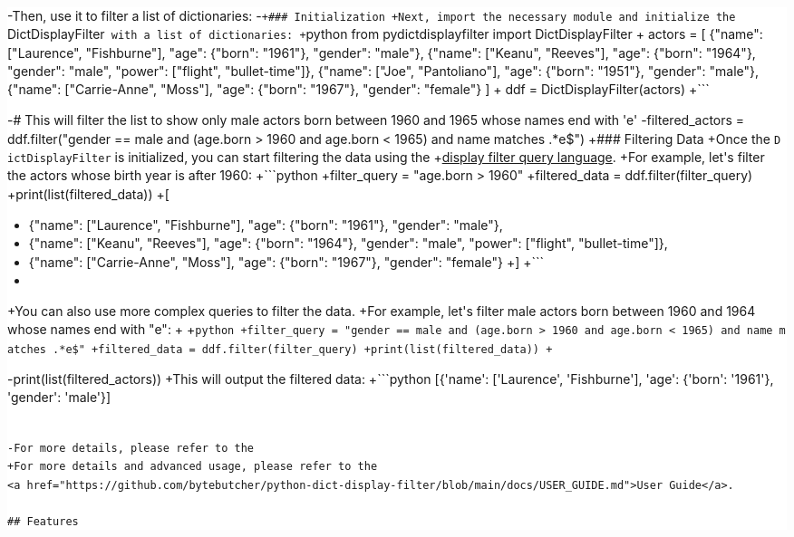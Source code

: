 ```diff
 ```
 
-Then, use it to filter a list of dictionaries:
-```
+### Initialization
+Next, import the necessary module and initialize the ```DictDisplayFilter``` with a list of dictionaries:
+```python
 from pydictdisplayfilter import DictDisplayFilter
+
 actors = [
     {"name": ["Laurence", "Fishburne"], "age": {"born": "1961"}, "gender": "male"},
     {"name": ["Keanu", "Reeves"], "age": {"born": "1964"}, "gender": "male", "power": ["flight", "bullet-time"]},
     {"name": ["Joe", "Pantoliano"], "age": {"born": "1951"}, "gender": "male"},
     {"name": ["Carrie-Anne", "Moss"], "age": {"born": "1967"}, "gender": "female"}
 ]
+
 ddf = DictDisplayFilter(actors)
+```
 
-# This will filter the list to show only male actors born between 1960 and 1965 whose names end with 'e'
-filtered_actors = ddf.filter("gender == male and (age.born > 1960 and age.born < 1965) and name matches .*e$")
+### Filtering Data
+Once the ```DictDisplayFilter``` is initialized, you can start filtering the data using the 
+<a href="https://github.com/bytebutcher/python-dict-display-filter/blob/main/docs/USER_GUIDE.md#4-query-language">display filter query language</a>.
+For example, let's filter the actors whose birth year is after 1960:
+```python
+filter_query = "age.born > 1960"
+filtered_data = ddf.filter(filter_query)
+print(list(filtered_data))
+[
+    {"name": ["Laurence", "Fishburne"], "age": {"born": "1961"}, "gender": "male"},
+    {"name": ["Keanu", "Reeves"], "age": {"born": "1964"}, "gender": "male", "power": ["flight", "bullet-time"]},
+    {"name": ["Carrie-Anne", "Moss"], "age": {"born": "1967"}, "gender": "female"}
+]
+```
+
+You can also use more complex queries to filter the data. 
+For example, let's filter male actors born between 1960 and 1964 whose names end with "e":
+
+```python
+filter_query = "gender == male and (age.born > 1960 and age.born < 1965) and name matches .*e$"
+filtered_data = ddf.filter(filter_query)
+print(list(filtered_data))
+```
 
-print(list(filtered_actors))
+This will output the filtered data:
+```python
 [{'name': ['Laurence', 'Fishburne'], 'age': {'born': '1961'}, 'gender': 'male'}]
 ```
 
-For more details, please refer to the 
+For more details and advanced usage, please refer to the 
 <a href="https://github.com/bytebutcher/python-dict-display-filter/blob/main/docs/USER_GUIDE.md">User Guide</a>.
 
 ## Features
 
 ```